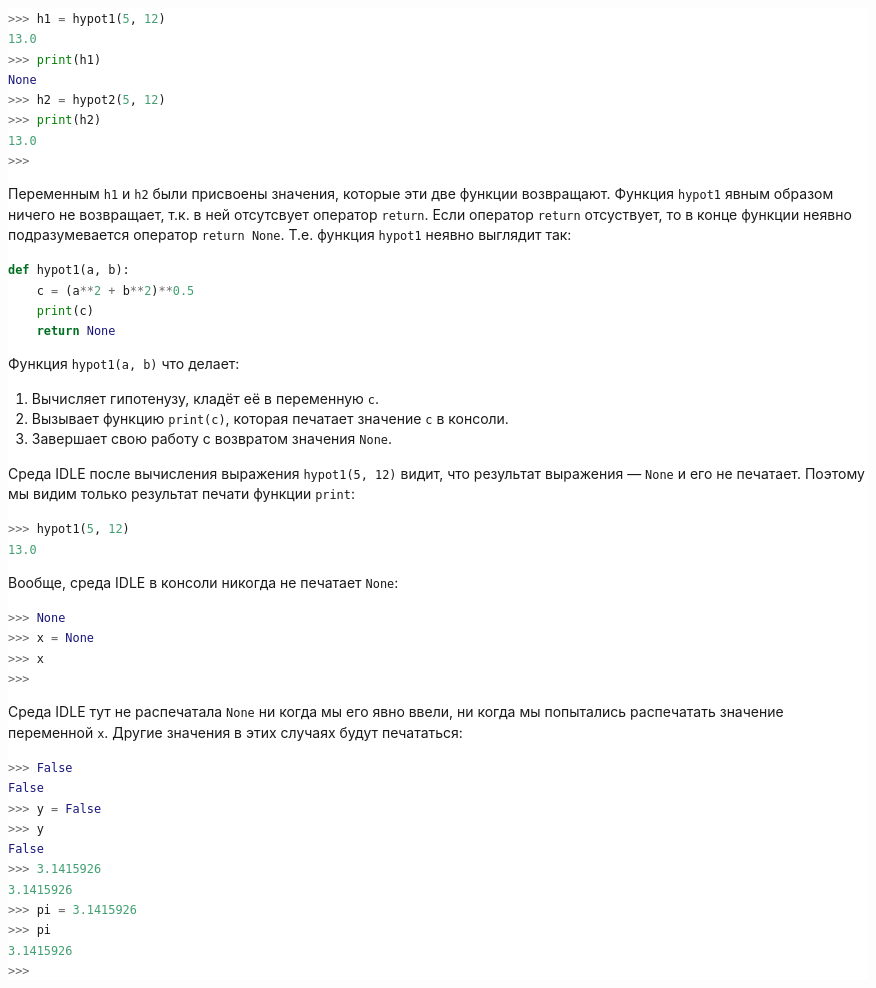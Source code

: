 ```python
>>> h1 = hypot1(5, 12)
13.0
>>> print(h1)
None
>>> h2 = hypot2(5, 12)
>>> print(h2)
13.0
>>> 
```

Переменным `h1` и `h2` были присвоены значения, которые эти две функции возвращают.
Функция `hypot1` явным образом ничего не возвращает, т.к. в ней отсутсвует оператор
`return`. Если оператор `return` отсуствует, то в конце функции неявно
подразумевается оператор `return None`. Т.е. функция `hypot1` неявно выглядит так:

```python
def hypot1(a, b):
    c = (a**2 + b**2)**0.5
    print(c)
    return None
```

Функция `hypot1(a, b)` что делает:

1. Вычисляет гипотенузу, кладёт её в переменную `c`.
2. Вызывает функцию `print(c)`, которая печатает значение `c` в консоли.
3. Завершает свою работу с возвратом значения `None`.

Среда IDLE после вычисления выражения `hypot1(5, 12)` видит, что результат
выражения — `None` и его не печатает. Поэтому мы видим только результат печати
функции `print`:

```python
>>> hypot1(5, 12)
13.0
```

Вообще, среда IDLE в консоли никогда не печатает `None`:

```python
>>> None
>>> x = None
>>> x
>>> 
```

Среда IDLE тут не распечатала `None` ни когда мы его явно ввели, ни когда
мы попытались распечатать значение переменной `x`. Другие значения в этих
случаях будут печататься:

```python
>>> False
False
>>> y = False
>>> y
False
>>> 3.1415926
3.1415926
>>> pi = 3.1415926
>>> pi
3.1415926
>>> 
```
